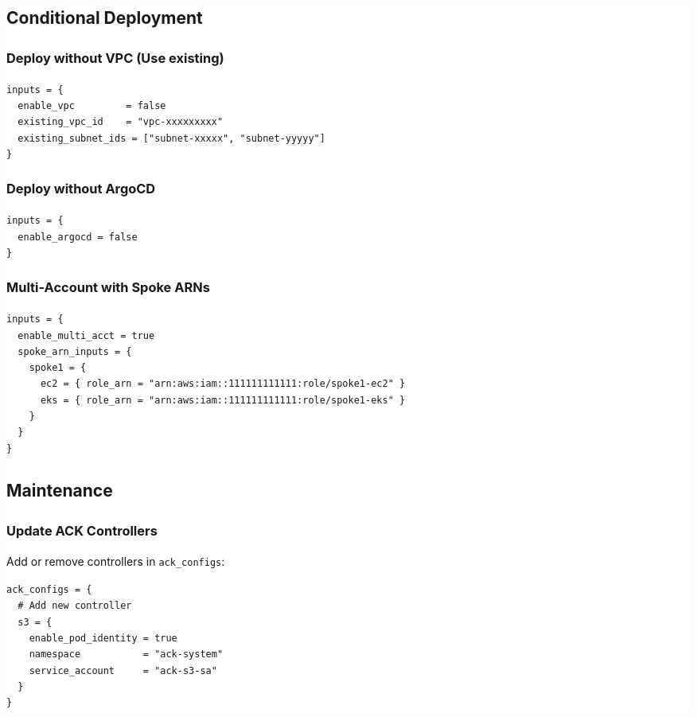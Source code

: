 ```bash
```

## Conditional Deployment

### Deploy without VPC (Use existing)

```hcl
inputs = {
  enable_vpc         = false
  existing_vpc_id    = "vpc-xxxxxxxxx"
  existing_subnet_ids = ["subnet-xxxxx", "subnet-yyyyy"]
}
```

### Deploy without ArgoCD

```hcl
inputs = {
  enable_argocd = false
}
```

### Multi-Account with Spoke ARNs

```hcl
inputs = {
  enable_multi_acct = true
  spoke_arn_inputs = {
    spoke1 = {
      ec2 = { role_arn = "arn:aws:iam::111111111111:role/spoke1-ec2" }
      eks = { role_arn = "arn:aws:iam::111111111111:role/spoke1-eks" }
    }
  }
}
```

## Maintenance

### Update ACK Controllers

Add or remove controllers in `ack_configs`:

```hcl
ack_configs = {
  # Add new controller
  s3 = {
    enable_pod_identity = true
    namespace           = "ack-system"
    service_account     = "ack-s3-sa"
  }
}
```
